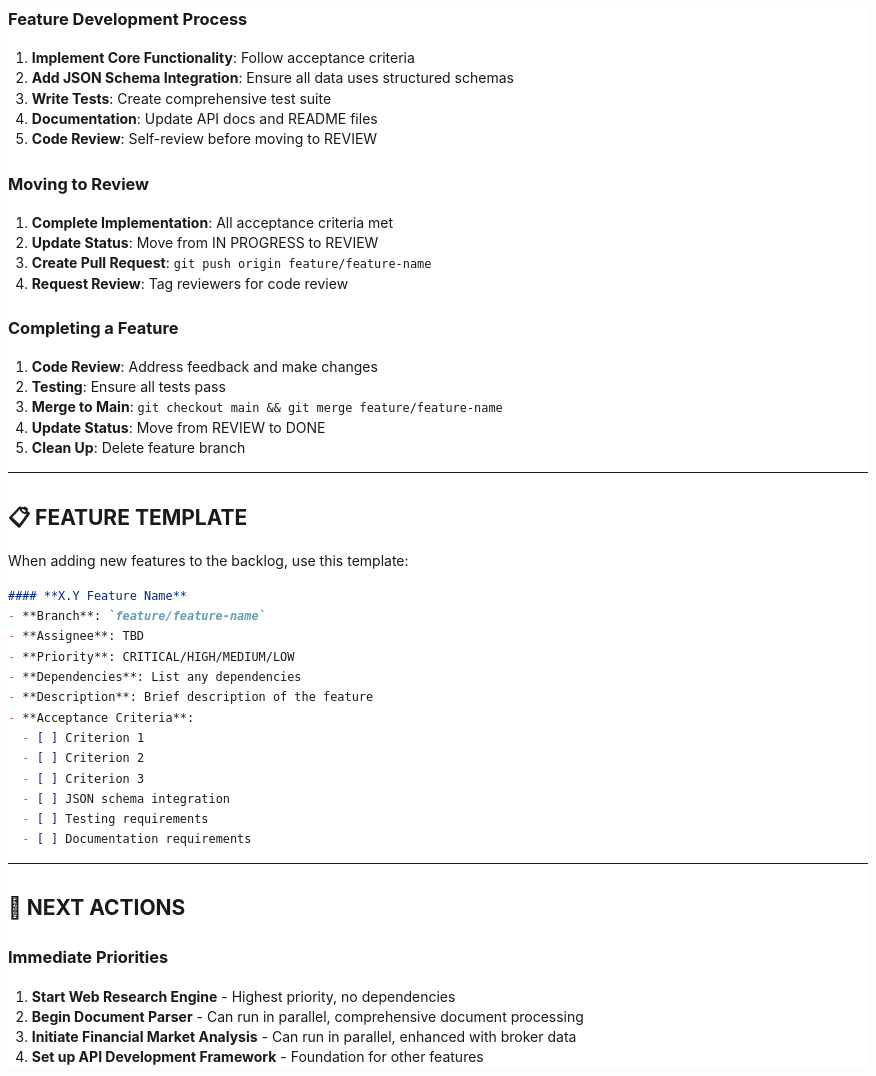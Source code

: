 ### **Feature Development Process**
1. **Implement Core Functionality**: Follow acceptance criteria
2. **Add JSON Schema Integration**: Ensure all data uses structured schemas
3. **Write Tests**: Create comprehensive test suite
4. **Documentation**: Update API docs and README files
5. **Code Review**: Self-review before moving to REVIEW

### **Moving to Review**
1. **Complete Implementation**: All acceptance criteria met
2. **Update Status**: Move from IN PROGRESS to REVIEW
3. **Create Pull Request**: `git push origin feature/feature-name`
4. **Request Review**: Tag reviewers for code review

### **Completing a Feature**
1. **Code Review**: Address feedback and make changes
2. **Testing**: Ensure all tests pass
3. **Merge to Main**: `git checkout main && git merge feature/feature-name`
4. **Update Status**: Move from REVIEW to DONE
5. **Clean Up**: Delete feature branch

---

## 📋 **FEATURE TEMPLATE**

When adding new features to the backlog, use this template:

```markdown
#### **X.Y Feature Name**
- **Branch**: `feature/feature-name`
- **Assignee**: TBD
- **Priority**: CRITICAL/HIGH/MEDIUM/LOW
- **Dependencies**: List any dependencies
- **Description**: Brief description of the feature
- **Acceptance Criteria**:
  - [ ] Criterion 1
  - [ ] Criterion 2
  - [ ] Criterion 3
  - [ ] JSON schema integration
  - [ ] Testing requirements
  - [ ] Documentation requirements
```

---

## 🎯 **NEXT ACTIONS**

### **Immediate Priorities**
1. **Start Web Research Engine** - Highest priority, no dependencies
2. **Begin Document Parser** - Can run in parallel, comprehensive document processing
3. **Initiate Financial Market Analysis** - Can run in parallel, enhanced with broker data
4. **Set up API Development Framework** - Foundation for other features
